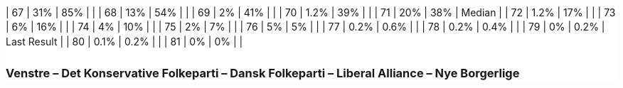 | 67 | 31% | 85% |  |
| 68 | 13% | 54% |  |
| 69 | 2% | 41% |  |
| 70 | 1.2% | 39% |  |
| 71 | 20% | 38% | Median |
| 72 | 1.2% | 17% |  |
| 73 | 6% | 16% |  |
| 74 | 4% | 10% |  |
| 75 | 2% | 7% |  |
| 76 | 5% | 5% |  |
| 77 | 0.2% | 0.6% |  |
| 78 | 0.2% | 0.4% |  |
| 79 | 0% | 0.2% | Last Result |
| 80 | 0.1% | 0.2% |  |
| 81 | 0% | 0% |  |

### Venstre – Det Konservative Folkeparti – Dansk Folkeparti – Liberal Alliance – Nye Borgerlige
